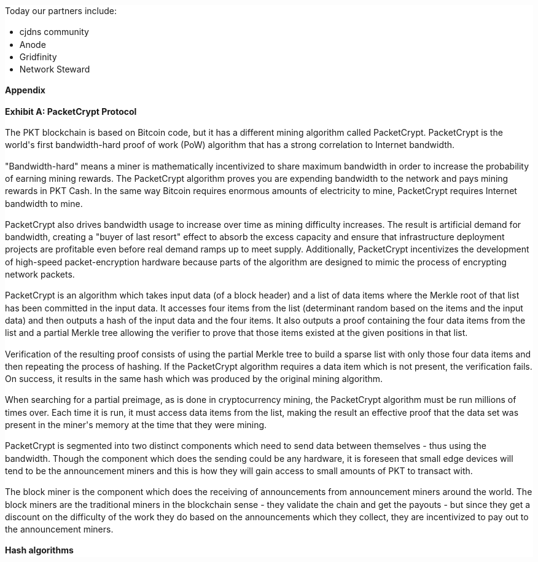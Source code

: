 Today our partners include:

- cjdns community
- Anode
- Gridfinity
- Network Steward

**Appendix**

**Exhibit A: PacketCrypt Protocol**

The PKT blockchain is based on Bitcoin code, but it has a different mining algorithm called PacketCrypt. PacketCrypt is the world&#39;s first bandwidth-hard proof of work (PoW) algorithm that has a strong correlation to Internet bandwidth.

&quot;Bandwidth-hard&quot; means a miner is mathematically incentivized to share maximum bandwidth in order to increase the probability of earning mining rewards. The PacketCrypt algorithm proves you are expending bandwidth to the network and pays mining rewards in PKT Cash. In the same way Bitcoin requires enormous amounts of electricity to mine, PacketCrypt requires Internet bandwidth to mine.

PacketCrypt also drives bandwidth usage to increase over time as mining difficulty increases. The result is artificial demand for bandwidth, creating a &quot;buyer of last resort&quot; effect to absorb the excess capacity and ensure that infrastructure deployment projects are profitable even before real demand ramps up to meet supply. Additionally, PacketCrypt incentivizes the development of high-speed packet-encryption hardware because parts of the algorithm are designed to mimic the process of encrypting network packets.

PacketCrypt is an algorithm which takes input data (of a block header) and a list of data items where the Merkle root of that list has been committed in the input data. It accesses four items from the list (determinant random based on the items and the input data) and then outputs a hash of the input data and the four items. It also outputs a proof containing the four data items from the list and a partial Merkle tree allowing the verifier to prove that those items existed at the given positions in that list.

Verification of the resulting proof consists of using the partial Merkle tree to build a sparse list with only those four data items and then repeating the process of hashing. If the PacketCrypt algorithm requires a data item which is not present, the verification fails. On success, it results in the same hash which was produced by the original mining algorithm.

When searching for a partial preimage, as is done in cryptocurrency mining, the PacketCrypt algorithm must be run millions of times over. Each time it is run, it must access data items from the list, making the result an effective proof that the data set was present in the miner&#39;s memory at the time that they were mining.

PacketCrypt is segmented into two distinct components which need to send data between themselves - thus using the bandwidth. Though the component which does the sending could be any hardware, it is foreseen that small edge devices will tend to be the announcement miners and this is how they will gain access to small amounts of PKT to transact with.

The block miner is the component which does the receiving of announcements from announcement miners around the world. The block miners are the traditional miners in the blockchain sense - they validate the chain and get the payouts - but since they get a discount on the difficulty of the work they do based on the announcements which they collect, they are incentivized to pay out to the announcement miners.

**Hash algorithms**
